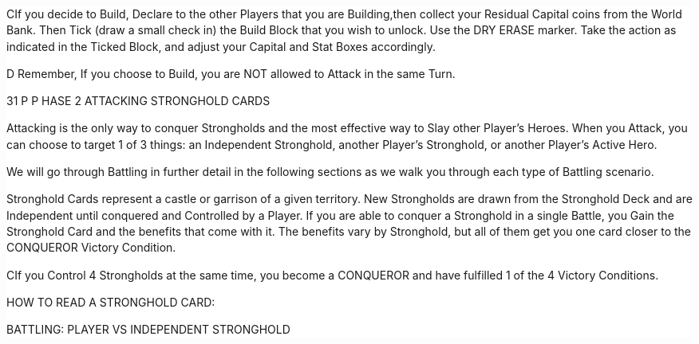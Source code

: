 CIf you decide to Build, Declare to the other Players that you are Building,then collect your Residual Capital coins from the World Bank. Then Tick (draw a small check in) the Build Block that you wish to unlock. Use the DRY ERASE marker. Take the action as indicated in the Ticked Block, and adjust your Capital and Stat Boxes accordingly.

D Remember, If you choose to Build, you are NOT allowed to Attack in the same Turn.






























31 P
P HASE 2 ATTACKING	STRONGHOLD CARDS


Attacking    is    the    only    way    to    conquer Strongholds  and  the  most  effective  way  to Slay other Player’s Heroes.  When you Attack, you  can  choose  to  target  1  of  3  things:  an Independent  Stronghold,  another  Player’s Stronghold, or another Player’s Active Hero.

We will go through Battling in further detail in the following sections as we walk you through each type of Battling scenario.





Stronghold    Cards    represent a  castle  or  garrison  of  a  given territory.  New  Strongholds  are drawn from the Stronghold Deck
and are Independent until conquered and Controlled by a Player. If you are able to conquer a Stronghold in a single Battle, you  Gain  the  Stronghold  Card  and  the benefits that come with it. The benefits vary by Stronghold, but all of them get you one card closer to the CONQUEROR Victory   Condition.









CIf you Control 4 Strongholds at the same time, you become a
CONQUEROR and have fulfilled 1 of the 4 Victory Conditions.



HOW TO READ A STRONGHOLD CARD:

BATTLING: PLAYER VS INDEPENDENT STRONGHOLD
